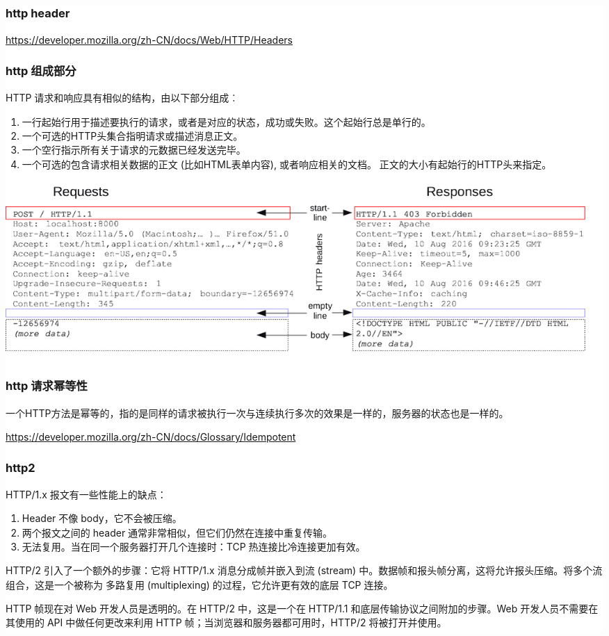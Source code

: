 ### http header
https://developer.mozilla.org/zh-CN/docs/Web/HTTP/Headers

### http 组成部分
HTTP 请求和响应具有相似的结构，由以下部分组成︰
1. 一行起始行用于描述要执行的请求，或者是对应的状态，成功或失败。这个起始行总是单行的。
2. 一个可选的HTTP头集合指明请求或描述消息正文。
3. 一个空行指示所有关于请求的元数据已经发送完毕。
4. 一个可选的包含请求相关数据的正文 (比如HTML表单内容), 或者响应相关的文档。 正文的大小有起始行的HTTP头来指定。

![image](./HTTPMsgStructure2.png)

### http 请求幂等性
一个HTTP方法是幂等的，指的是同样的请求被执行一次与连续执行多次的效果是一样的，服务器的状态也是一样的。

https://developer.mozilla.org/zh-CN/docs/Glossary/Idempotent
### http2
HTTP/1.x 报文有一些性能上的缺点：

1. Header 不像 body，它不会被压缩。
2. 两个报文之间的 header 通常非常相似，但它们仍然在连接中重复传输。
3. 无法复用。当在同一个服务器打开几个连接时：TCP 热连接比冷连接更加有效。

HTTP/2 引入了一个额外的步骤：它将 HTTP/1.x 消息分成帧并嵌入到流 (stream) 中。数据帧和报头帧分离，这将允许报头压缩。将多个流组合，这是一个被称为 多路复用 (multiplexing) 的过程，它允许更有效的底层 TCP 连接。

HTTP 帧现在对 Web 开发人员是透明的。在 HTTP/2 中，这是一个在  HTTP/1.1 和底层传输协议之间附加的步骤。Web 开发人员不需要在其使用的 API 中做任何更改来利用 HTTP 帧；当浏览器和服务器都可用时，HTTP/2 将被打开并使用。
